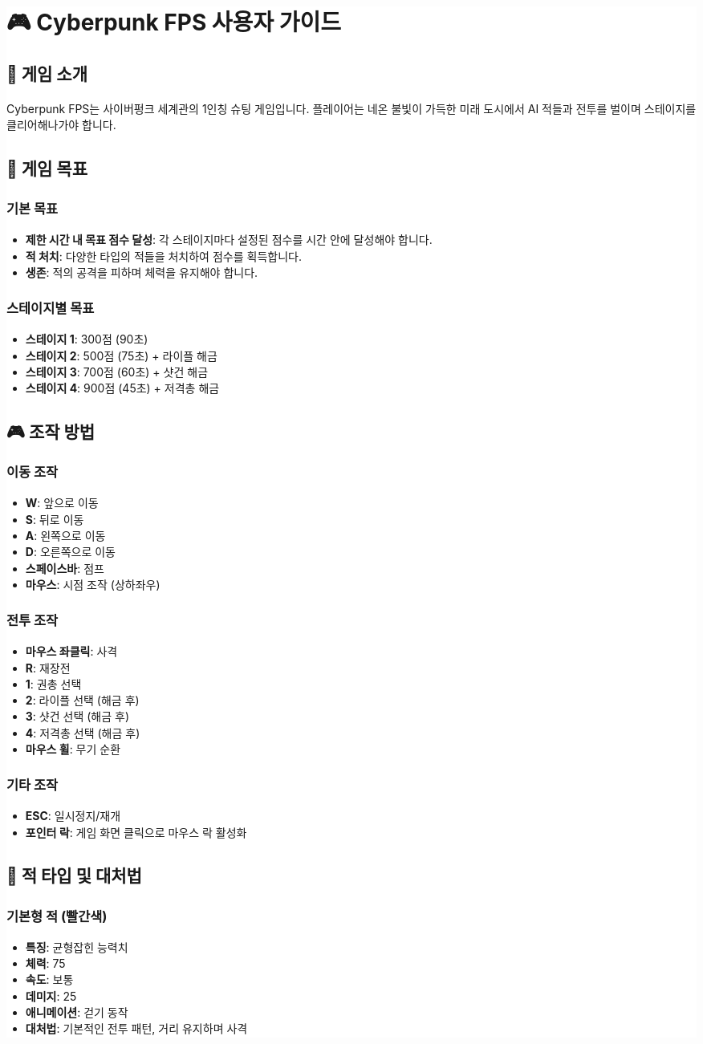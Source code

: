 # 🎮 Cyberpunk FPS 사용자 가이드

## 📖 게임 소개

Cyberpunk FPS는 사이버펑크 세계관의 1인칭 슈팅 게임입니다. 플레이어는 네온 불빛이 가득한 미래 도시에서 AI 적들과 전투를 벌이며 스테이지를 클리어해나가야 합니다.

## 🎯 게임 목표

### 기본 목표
- **제한 시간 내 목표 점수 달성**: 각 스테이지마다 설정된 점수를 시간 안에 달성해야 합니다.
- **적 처치**: 다양한 타입의 적들을 처치하여 점수를 획득합니다.
- **생존**: 적의 공격을 피하며 체력을 유지해야 합니다.

### 스테이지별 목표
- **스테이지 1**: 300점 (90초)
- **스테이지 2**: 500점 (75초) + 라이플 해금
- **스테이지 3**: 700점 (60초) + 샷건 해금
- **스테이지 4**: 900점 (45초) + 저격총 해금

## 🎮 조작 방법

### 이동 조작
- **W**: 앞으로 이동
- **S**: 뒤로 이동
- **A**: 왼쪽으로 이동
- **D**: 오른쪽으로 이동
- **스페이스바**: 점프
- **마우스**: 시점 조작 (상하좌우)

### 전투 조작
- **마우스 좌클릭**: 사격
- **R**: 재장전
- **1**: 권총 선택
- **2**: 라이플 선택 (해금 후)
- **3**: 샷건 선택 (해금 후)
- **4**: 저격총 선택 (해금 후)
- **마우스 휠**: 무기 순환

### 기타 조작
- **ESC**: 일시정지/재개
- **포인터 락**: 게임 화면 클릭으로 마우스 락 활성화

## 🤖 적 타입 및 대처법

### 기본형 적 (빨간색)
- **특징**: 균형잡힌 능력치
- **체력**: 75
- **속도**: 보통
- **데미지**: 25
- **애니메이션**: 걷기 동작
- **대처법**: 기본적인 전투 패턴, 거리 유지하며 사격

